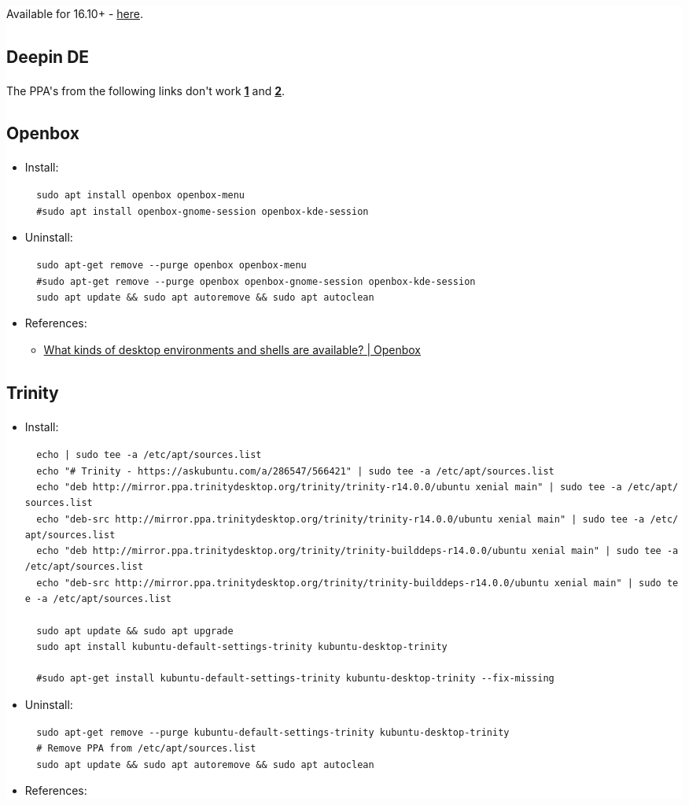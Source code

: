 Available for 16.10+ - [here](http://docs.qtile.org/en/latest/manual/install/ubuntu.html).


## Deepin DE 

The PPA's from the following links don't work [**1**](https://askubuntu.com/a/342010/566421) and [**2**](https://www.youtube.com/watch?v=I3PTtM9VqcM).

## Openbox

- Install:

		sudo apt install openbox openbox-menu 
		#sudo apt install openbox-gnome-session openbox-kde-session
	
- Uninstall:
	
		sudo apt-get remove --purge openbox openbox-menu 
		#sudo apt-get remove --purge openbox openbox-gnome-session openbox-kde-session
		sudo apt update && sudo apt autoremove && sudo apt autoclean
		
- References:

    - [What kinds of desktop environments and shells are available? | Openbox](https://askubuntu.com/a/730191/566421)

## Trinity

- Install:

		echo | sudo tee -a /etc/apt/sources.list
		echo "# Trinity - https://askubuntu.com/a/286547/566421" | sudo tee -a /etc/apt/sources.list
		echo "deb http://mirror.ppa.trinitydesktop.org/trinity/trinity-r14.0.0/ubuntu xenial main" | sudo tee -a /etc/apt/sources.list
		echo "deb-src http://mirror.ppa.trinitydesktop.org/trinity/trinity-r14.0.0/ubuntu xenial main" | sudo tee -a /etc/apt/sources.list
		echo "deb http://mirror.ppa.trinitydesktop.org/trinity/trinity-builddeps-r14.0.0/ubuntu xenial main" | sudo tee -a /etc/apt/sources.list
		echo "deb-src http://mirror.ppa.trinitydesktop.org/trinity/trinity-builddeps-r14.0.0/ubuntu xenial main" | sudo tee -a /etc/apt/sources.list
		
		sudo apt update && sudo apt upgrade
		sudo apt install kubuntu-default-settings-trinity kubuntu-desktop-trinity
		
		#sudo apt-get install kubuntu-default-settings-trinity kubuntu-desktop-trinity --fix-missing
		
	
- Uninstall:
	
		sudo apt-get remove --purge kubuntu-default-settings-trinity kubuntu-desktop-trinity 
		# Remove PPA from /etc/apt/sources.list
		sudo apt update && sudo apt autoremove && sudo apt autoclean
		
- References:
